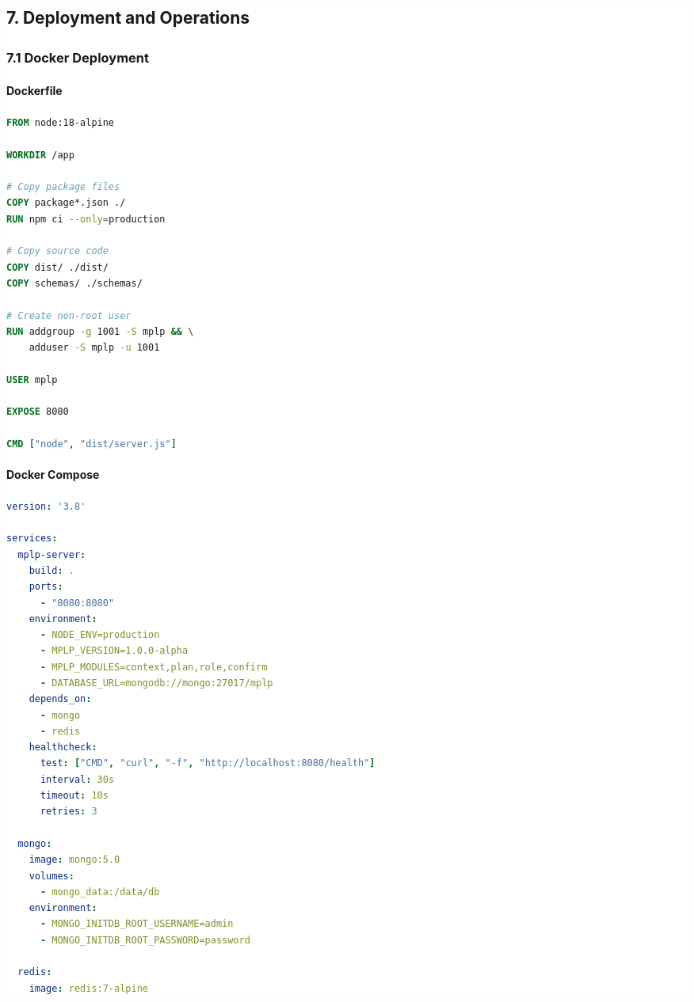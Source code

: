 
## 7. Deployment and Operations

### 7.1 **Docker Deployment**

#### **Dockerfile**
```dockerfile
FROM node:18-alpine

WORKDIR /app

# Copy package files
COPY package*.json ./
RUN npm ci --only=production

# Copy source code
COPY dist/ ./dist/
COPY schemas/ ./schemas/

# Create non-root user
RUN addgroup -g 1001 -S mplp && \
    adduser -S mplp -u 1001

USER mplp

EXPOSE 8080

CMD ["node", "dist/server.js"]
```

#### **Docker Compose**
```yaml
version: '3.8'

services:
  mplp-server:
    build: .
    ports:
      - "8080:8080"
    environment:
      - NODE_ENV=production
      - MPLP_VERSION=1.0.0-alpha
      - MPLP_MODULES=context,plan,role,confirm
      - DATABASE_URL=mongodb://mongo:27017/mplp
    depends_on:
      - mongo
      - redis
    healthcheck:
      test: ["CMD", "curl", "-f", "http://localhost:8080/health"]
      interval: 30s
      timeout: 10s
      retries: 3
  
  mongo:
    image: mongo:5.0
    volumes:
      - mongo_data:/data/db
    environment:
      - MONGO_INITDB_ROOT_USERNAME=admin
      - MONGO_INITDB_ROOT_PASSWORD=password
  
  redis:
    image: redis:7-alpine
```